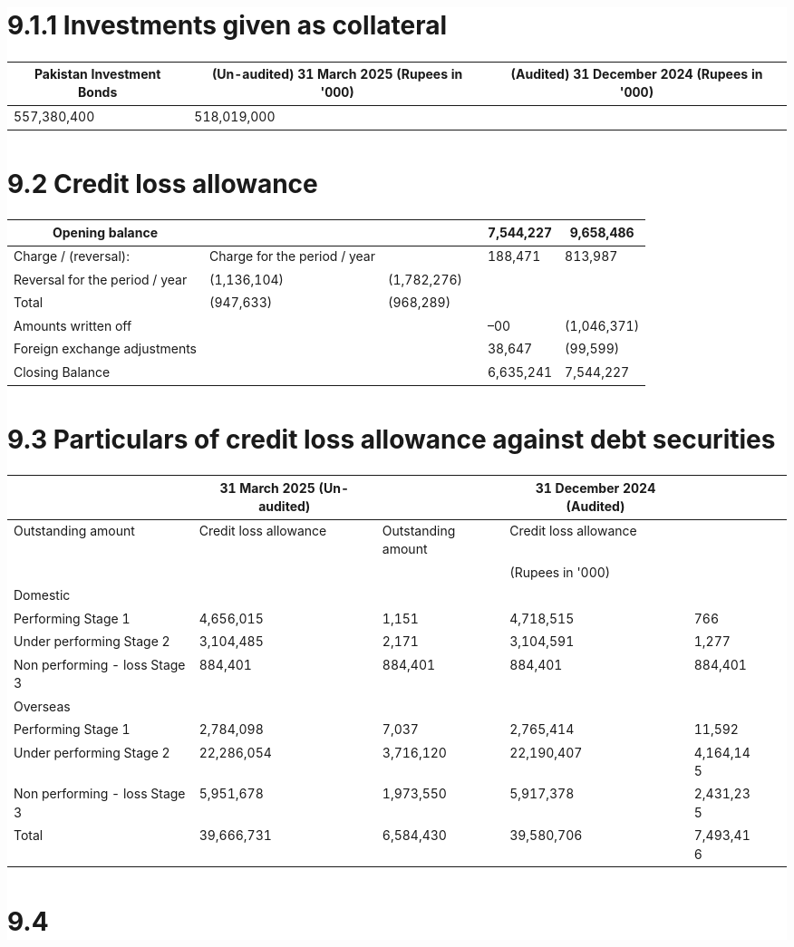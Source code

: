 


# 9.1.1 Investments given as collateral

| Pakistan Investment Bonds | (Un-audited) 31 March 2025 (Rupees in '000) | (Audited) 31 December 2024 (Rupees in '000) |
| ------------------------- | ------------------------------------------- | ------------------------------------------- |
| 557,380,400               | 518,019,000                                 |                                             |

# 9.2 Credit loss allowance

| Opening balance                |                              |             |   | 7,544,227 | 9,658,486   |
| ------------------------------ | ---------------------------- | ----------- | - | --------- | ----------- |
| Charge / (reversal):           | Charge for the period / year |             |   | 188,471   | 813,987     |
| Reversal for the period / year | (1,136,104)                  | (1,782,276) |   |           |             |
| Total                          | (947,633)                    | (968,289)   |   |           |             |
| Amounts written off            |                              |             |   | –00       | (1,046,371) |
| Foreign exchange adjustments   |                              |             |   | 38,647    | (99,599)    |
| Closing Balance                |                              |             |   | 6,635,241 | 7,544,227   |

# 9.3 Particulars of credit loss allowance against debt securities

|                               | 31 March 2025 (Un-audited) |                    | 31 December 2024 (Audited) |           |   |   |
| ----------------------------- | -------------------------- | ------------------ | -------------------------- | --------- | - | - |
| Outstanding amount            | Credit loss allowance      | Outstanding amount | Credit loss allowance      |           |   |   |
|                               |                            |                    | (Rupees in '000)           |           |   |   |
| Domestic                      |                            |                    |                            |           |   |   |
| Performing Stage 1            | 4,656,015                  | 1,151              | 4,718,515                  | 766       |   |   |
| Under performing Stage 2      | 3,104,485                  | 2,171              | 3,104,591                  | 1,277     |   |   |
| Non performing - loss Stage 3 | 884,401                    | 884,401            | 884,401                    | 884,401   |   |   |
| Overseas                      |                            |                    |                            |           |   |   |
| Performing Stage 1            | 2,784,098                  | 7,037              | 2,765,414                  | 11,592    |   |   |
| Under performing Stage 2      | 22,286,054                 | 3,716,120          | 22,190,407                 | 4,164,145 |   |   |
| Non performing - loss Stage 3 | 5,951,678                  | 1,973,550          | 5,917,378                  | 2,431,235 |   |   |
| Total                         | 39,666,731                 | 6,584,430          | 39,580,706                 | 7,493,416 |   |   |

# 9.4
